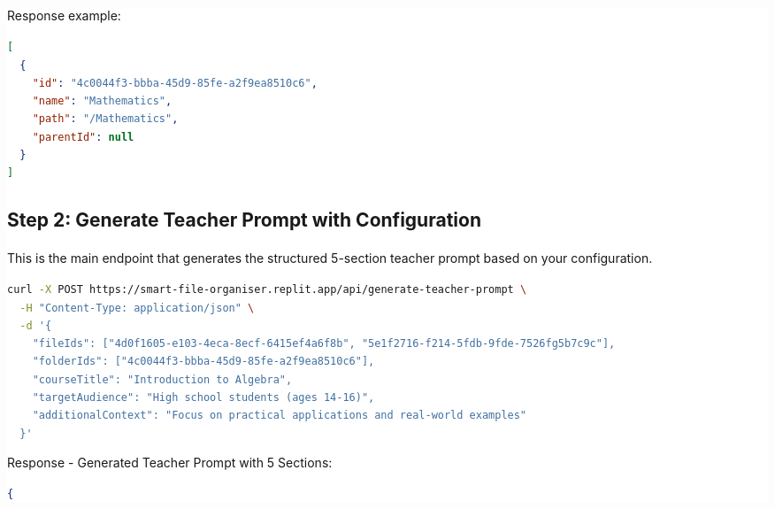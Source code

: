 Response example:

```json
[
  {
    "id": "4c0044f3-bbba-45d9-85fe-a2f9ea8510c6",
    "name": "Mathematics",
    "path": "/Mathematics",
    "parentId": null
  }
]
```

## Step 2: Generate Teacher Prompt with Configuration

This is the main endpoint that generates the structured 5-section teacher prompt based on your configuration.

```bash
curl -X POST https://smart-file-organiser.replit.app/api/generate-teacher-prompt \
  -H "Content-Type: application/json" \
  -d '{
    "fileIds": ["4d0f1605-e103-4eca-8ecf-6415ef4a6f8b", "5e1f2716-f214-5fdb-9fde-7526fg5b7c9c"],
    "folderIds": ["4c0044f3-bbba-45d9-85fe-a2f9ea8510c6"],
    "courseTitle": "Introduction to Algebra",
    "targetAudience": "High school students (ages 14-16)",
    "additionalContext": "Focus on practical applications and real-world examples"
  }'
```

Response - Generated Teacher Prompt with 5 Sections:

```json
{
```